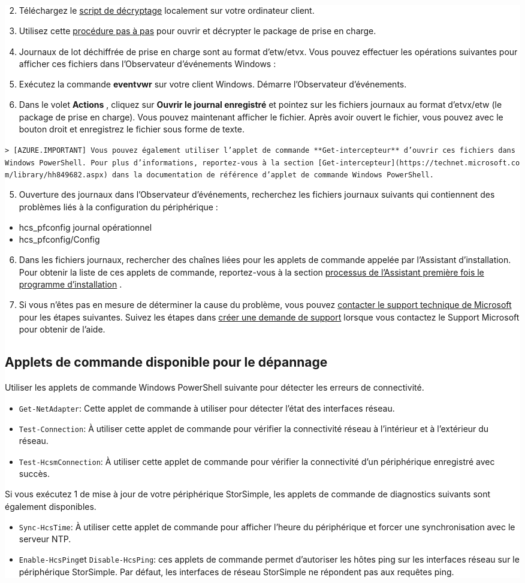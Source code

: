2. Téléchargez le [script de décryptage](https://gallery.technet.microsoft.com/scriptcenter/Script-to-decrypt-a-a8d1ed65) localement sur votre ordinateur client.

3. Utilisez cette [procédure pas à pas](storsimple-create-manage-support-package.md#edit-a-support-package) pour ouvrir et décrypter le package de prise en charge.

4. Journaux de lot déchiffrée de prise en charge sont au format d’etw/etvx. Vous pouvez effectuer les opérations suivantes pour afficher ces fichiers dans l’Observateur d’événements Windows :
  1. Exécutez la commande **eventvwr** sur votre client Windows. Démarre l’Observateur d’événements.
  2. Dans le volet **Actions** , cliquez sur **Ouvrir le journal enregistré** et pointez sur les fichiers journaux au format d’etvx/etw (le package de prise en charge). Vous pouvez maintenant afficher le fichier. Après avoir ouvert le fichier, vous pouvez avec le bouton droit et enregistrez le fichier sous forme de texte.
   
    > [AZURE.IMPORTANT] Vous pouvez également utiliser l’applet de commande **Get-intercepteur** d’ouvrir ces fichiers dans Windows PowerShell. Pour plus d’informations, reportez-vous à la section [Get-intercepteur](https://technet.microsoft.com/library/hh849682.aspx) dans la documentation de référence d’applet de commande Windows PowerShell.

5. Ouverture des journaux dans l’Observateur d’événements, recherchez les fichiers journaux suivants qui contiennent des problèmes liés à la configuration du périphérique :

  - hcs_pfconfig journal opérationnel
  - hcs_pfconfig/Config

6. Dans les fichiers journaux, rechercher des chaînes liées pour les applets de commande appelée par l’Assistant d’installation. Pour obtenir la liste de ces applets de commande, reportez-vous à la section [processus de l’Assistant première fois le programme d’installation](#first-time-setup-wizard-process) . 

7. Si vous n’êtes pas en mesure de déterminer la cause du problème, vous pouvez [contacter le support technique de Microsoft](storsimple-contact-microsoft-support.md) pour les étapes suivantes. Suivez les étapes dans [créer une demande de support](storsimple-contact-microsoft-support.md#create-a-support-request) lorsque vous contactez le Support Microsoft pour obtenir de l’aide.

## <a name="cmdlets-available-for-troubleshooting"></a>Applets de commande disponible pour le dépannage

Utiliser les applets de commande Windows PowerShell suivante pour détecter les erreurs de connectivité.

- `Get-NetAdapter`: Cette applet de commande à utiliser pour détecter l’état des interfaces réseau. 

- `Test-Connection`: À utiliser cette applet de commande pour vérifier la connectivité réseau à l’intérieur et à l’extérieur du réseau.

- `Test-HcsmConnection`: À utiliser cette applet de commande pour vérifier la connectivité d’un périphérique enregistré avec succès.

Si vous exécutez 1 de mise à jour de votre périphérique StorSimple, les applets de commande de diagnostics suivants sont également disponibles.

- `Sync-HcsTime`: À utiliser cette applet de commande pour afficher l’heure du périphérique et forcer une synchronisation avec le serveur NTP.

- `Enable-HcsPing`et `Disable-HcsPing`: ces applets de commande permet d’autoriser les hôtes ping sur les interfaces réseau sur le périphérique StorSimple. Par défaut, les interfaces de réseau StorSimple ne répondent pas aux requêtes ping.


[1]: https://technet.microsoft.com/library/dd379547(v=ws.10).aspx
[2]: https://technet.microsoft.com/library/dd392266(v=ws.10).aspx 
